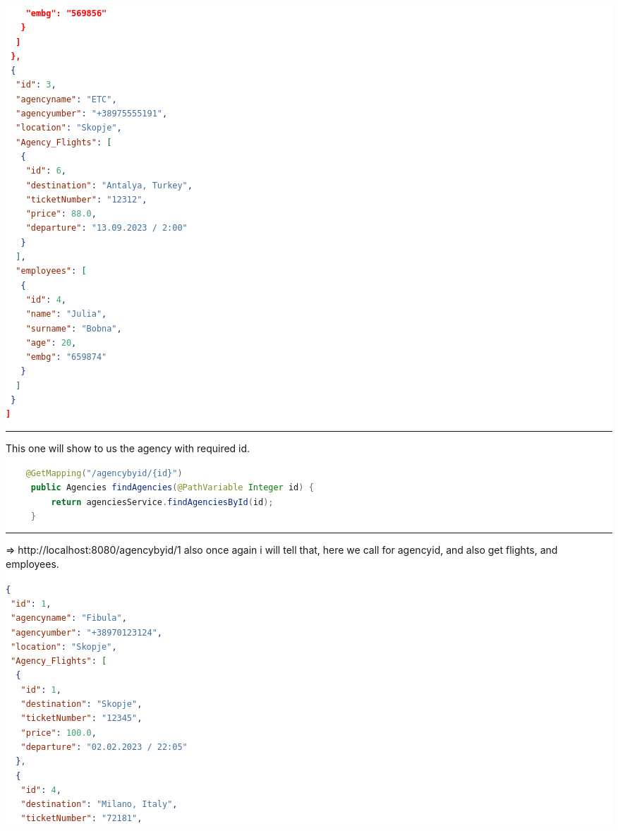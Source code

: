 ```json
    "embg": "569856"
   }
  ]
 },
 {
  "id": 3,
  "agencyname": "ETC",
  "agencyumber": "+38975555191",
  "location": "Skopje",
  "Agency_Flights": [
   {
    "id": 6,
    "destination": "Antalya, Turkey",
    "ticketNumber": "12312",
    "price": 88.0,
    "departure": "13.09.2023 / 2:00"
   }
  ],
  "employees": [
   {
    "id": 4,
    "name": "Julia",
    "surname": "Bobna",
    "age": 20,
    "embg": "659874"
   }
  ]
 }
]

```
<hr>

This one will show to us the agency with required id.
```java
    @GetMapping("/agencybyid/{id}")
     public Agencies findAgencies(@PathVariable Integer id) {
         return agenciesService.findAgenciesById(id);
     }

```
<hr>


=> http://localhost:8080/agencybyid/1
also once again i will tell that, here we call for agencyid, and also 
get flights, and employees.
```json
{
 "id": 1,
 "agencyname": "Fibula",
 "agencyumber": "+38970123124",
 "location": "Skopje",
 "Agency_Flights": [
  {
   "id": 1,
   "destination": "Skopje",
   "ticketNumber": "12345",
   "price": 100.0,
   "departure": "02.02.2023 / 22:05"
  },
  {
   "id": 4,
   "destination": "Milano, Italy",
   "ticketNumber": "72181",
```